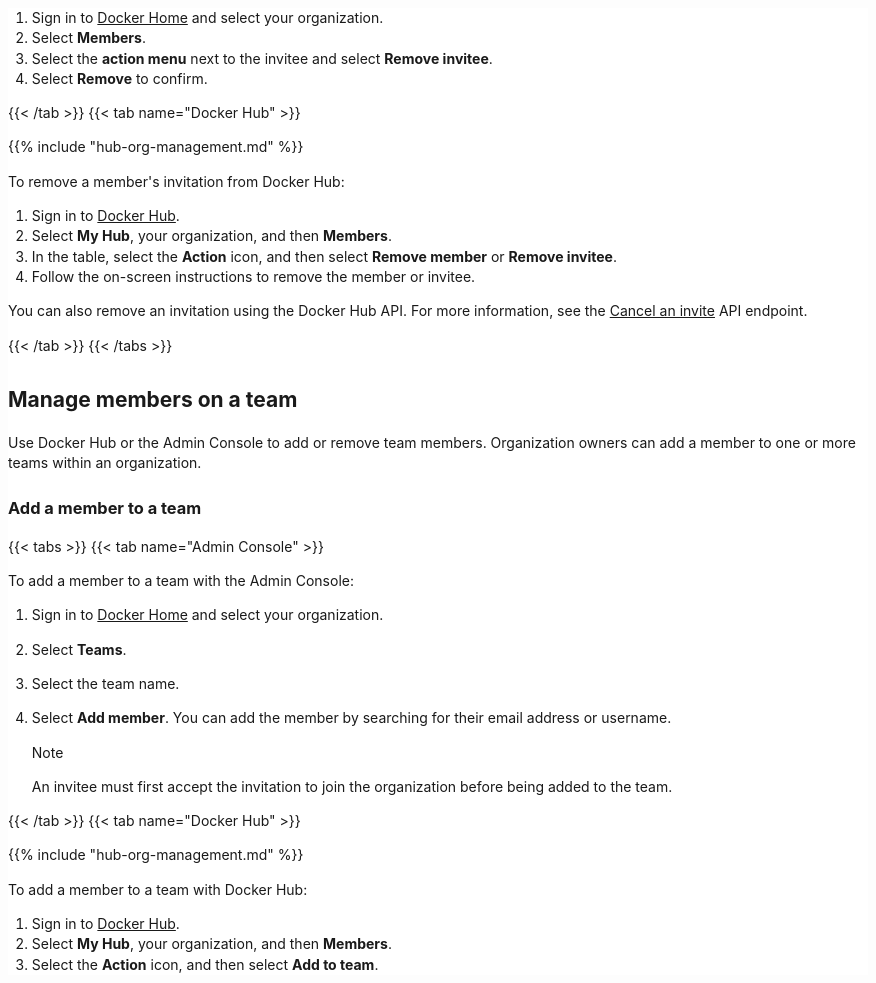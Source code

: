 1. Sign in to [Docker Home](https://app.docker.com/) and select your
organization.
1. Select **Members**.
1. Select the **action menu** next to the invitee and select **Remove invitee**.
1. Select **Remove** to confirm.

{{< /tab >}}
{{< tab name="Docker Hub" >}}

{{% include "hub-org-management.md" %}}

To remove a member's invitation from Docker Hub:

1. Sign in to [Docker Hub](https://hub.docker.com/).
1. Select **My Hub**, your organization, and then **Members**.
1. In the table, select the **Action** icon, and then select **Remove member** or **Remove invitee**.
1. Follow the on-screen instructions to remove the member or invitee.

You can also remove an invitation using the Docker Hub API. For more information,
see the [Cancel an invite](https://docs.docker.com/reference/api/hub/latest/#tag/invites/paths/~1v2~1invites~1%7Bid%7D/delete) API endpoint.

{{< /tab >}}
{{< /tabs >}}

## Manage members on a team

Use Docker Hub or the Admin Console to add or remove team members. Organization owners can add a member to one or more teams within an organization.

### Add a member to a team

{{< tabs >}}
{{< tab name="Admin Console" >}}

To add a member to a team with the Admin Console:

1. Sign in to [Docker Home](https://app.docker.com/) and select your
organization.
1. Select **Teams**.
1. Select the team name.
1. Select **Add member**. You can add the member by searching for their email address or username.

   > [!NOTE]
   >
   > An invitee must first accept the invitation to join the organization before being added to the team.

{{< /tab >}}
{{< tab name="Docker Hub" >}}

{{% include "hub-org-management.md" %}}

To add a member to a team with Docker Hub:

1. Sign in to [Docker Hub](https://hub.docker.com).
1. Select **My Hub**, your organization, and then **Members**.
1. Select the **Action** icon, and then select **Add to team**.
